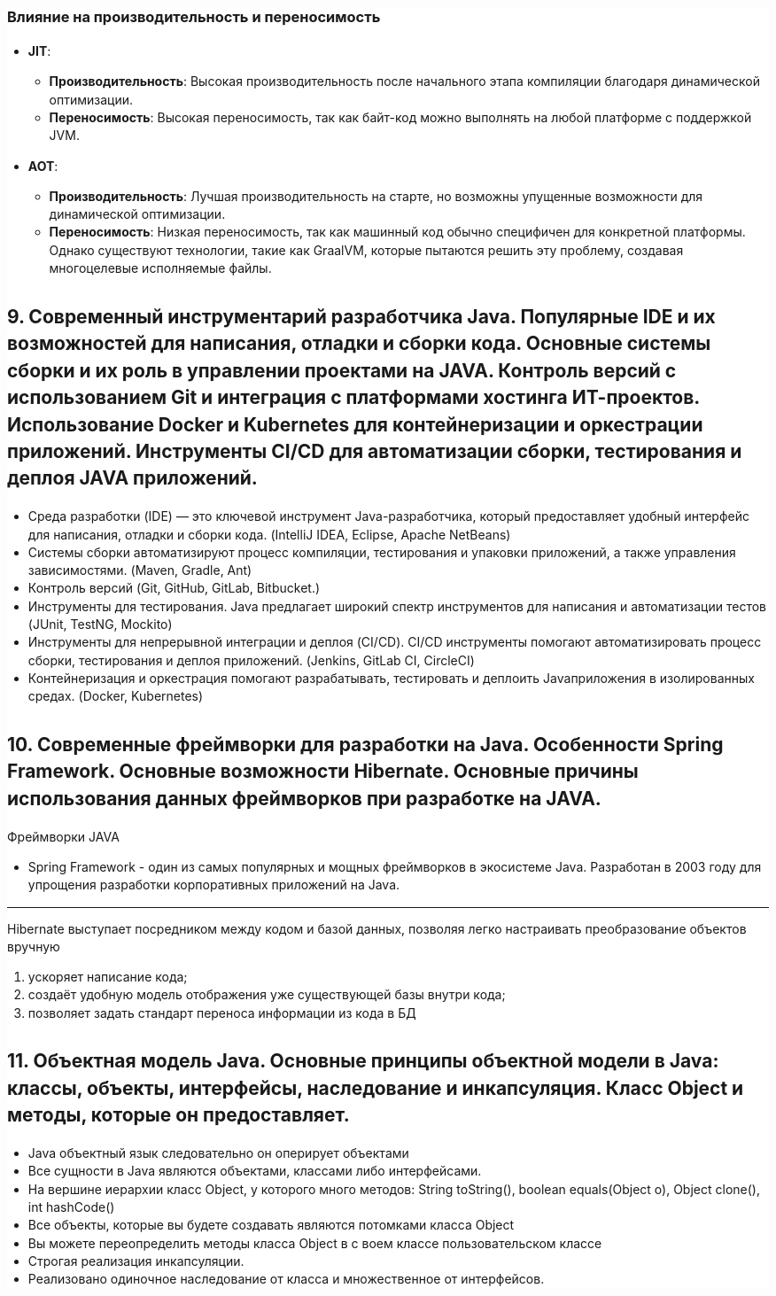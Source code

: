 ### Влияние на производительность и переносимость

- **JIT**:
  - **Производительность**: Высокая производительность после начального этапа компиляции благодаря динамической оптимизации.
  - **Переносимость**: Высокая переносимость, так как байт-код можно выполнять на любой платформе с поддержкой JVM.
  
- **AOT**:
  - **Производительность**: Лучшая производительность на старте, но возможны упущенные возможности для динамической оптимизации.
  - **Переносимость**: Низкая переносимость, так как машинный код обычно специфичен для конкретной платформы. Однако существуют технологии, такие как GraalVM, которые пытаются решить эту проблему, создавая многоцелевые исполняемые файлы.
## 9. Современный инструментарий разработчика Java. Популярные IDE и их возможностей для написания, отладки и сборки кода. Основные системы сборки и их роль в управлении проектами на JAVA. Контроль версий с использованием Git и интеграция с платформами хостинга ИТ-проектов. Использование Docker и Kubernetes для контейнеризации и оркестрации приложений. Инструменты CI/CD  для автоматизации сборки, тестирования и деплоя JAVA приложений.
- Среда разработки (IDE) — это ключевой инструмент Java-разработчика, который предоставляет удобный интерфейс для написания, отладки и сборки кода. (IntelliJ IDEA, Eclipse, Apache NetBeans)
- Системы сборки автоматизируют процесс компиляции, тестирования и упаковки приложений, а также управления зависимостями. (Maven, Gradle, Ant)
- Контроль версий (Git, GitHub, GitLab, Bitbucket.)
- Инструменты для тестирования. Java предлагает широкий спектр инструментов для написания и автоматизации тестов (JUnit, TestNG, Mockito)
- Инструменты для непрерывной интеграции и деплоя (CI/CD). CI/CD инструменты помогают автоматизировать процесс сборки, тестирования и деплоя приложений. (Jenkins, GitLab CI, CircleCI)
- Контейнеризация и оркестрация помогают разрабатывать, тестировать и деплоить Javaприложения в изолированных средах. (Docker, Kubernetes)

## 10. Современные фреймворки для разработки на Java. Особенности Spring Framework. Основные возможности Hibernate. Основные причины использования данных фреймворков при разработке на JAVA.
Фреймворки JAVA
- Spring Framework - один из самых популярных и мощных фреймворков в экосистеме Java. Разработан в 2003 году для упрощения разработки корпоративных приложений на Java.
---
Hibernate выступает посредником между кодом и базой данных, позволяя легко настраивать преобразование объектов вручную
1. ускоряет написание кода;
2. создаёт удобную модель отображения уже существующей базы внутри кода;
3. позволяет задать стандарт переноса информации из кода в БД

## 11. Объектная модель Java. Основные принципы объектной модели в Java: классы, объекты, интерфейсы, наследование и инкапсуляция. Класс Object и методы, которые он предоставляет.
- Java объектный язык следовательно он оперирует объектами
- Все сущности в Java являются объектами, классами либо интерфейсами.
- На вершине иерархии класс Object, у которого много методов: String toString(), boolean equals(Object o), Object clone(), int hashCode()
- Все объекты, которые вы будете создавать являются потомками класса Object
- Вы можете переопределить методы класса Object в с воем классе пользовательском классе
- Строгая реализация инкапсуляции.
- Реализовано одиночное наследование от класса и множественное от интерфейсов.

